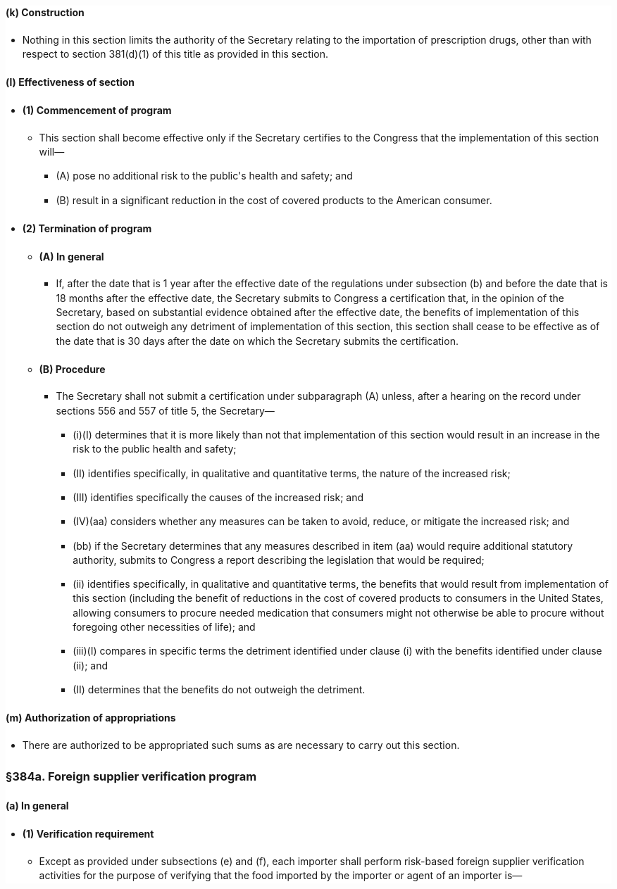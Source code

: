 #### (k) Construction
* Nothing in this section limits the authority of the Secretary relating to the importation of prescription drugs, other than with respect to section 381(d)(1) of this title as provided in this section.

#### (l) Effectiveness of section
* #### (1) Commencement of program
  * This section shall become effective only if the Secretary certifies to the Congress that the implementation of this section will—

    * (A) pose no additional risk to the public's health and safety; and

    * (B) result in a significant reduction in the cost of covered products to the American consumer.

* #### (2) Termination of program
  * #### (A) In general
    * If, after the date that is 1 year after the effective date of the regulations under subsection (b) and before the date that is 18 months after the effective date, the Secretary submits to Congress a certification that, in the opinion of the Secretary, based on substantial evidence obtained after the effective date, the benefits of implementation of this section do not outweigh any detriment of implementation of this section, this section shall cease to be effective as of the date that is 30 days after the date on which the Secretary submits the certification.

  * #### (B) Procedure
    * The Secretary shall not submit a certification under subparagraph (A) unless, after a hearing on the record under sections 556 and 557 of title 5, the Secretary—

      * (i)(I) determines that it is more likely than not that implementation of this section would result in an increase in the risk to the public health and safety;

      * (II) identifies specifically, in qualitative and quantitative terms, the nature of the increased risk;

      * (III) identifies specifically the causes of the increased risk; and

      * (IV)(aa) considers whether any measures can be taken to avoid, reduce, or mitigate the increased risk; and

      * (bb) if the Secretary determines that any measures described in item (aa) would require additional statutory authority, submits to Congress a report describing the legislation that would be required;

      * (ii) identifies specifically, in qualitative and quantitative terms, the benefits that would result from implementation of this section (including the benefit of reductions in the cost of covered products to consumers in the United States, allowing consumers to procure needed medication that consumers might not otherwise be able to procure without foregoing other necessities of life); and

      * (iii)(I) compares in specific terms the detriment identified under clause (i) with the benefits identified under clause (ii); and

      * (II) determines that the benefits do not outweigh the detriment.

#### (m) Authorization of appropriations
* There are authorized to be appropriated such sums as are necessary to carry out this section.

### §384a. Foreign supplier verification program
#### (a) In general
* #### (1) Verification requirement
  * Except as provided under subsections (e) and (f), each importer shall perform risk-based foreign supplier verification activities for the purpose of verifying that the food imported by the importer or agent of an importer is—
